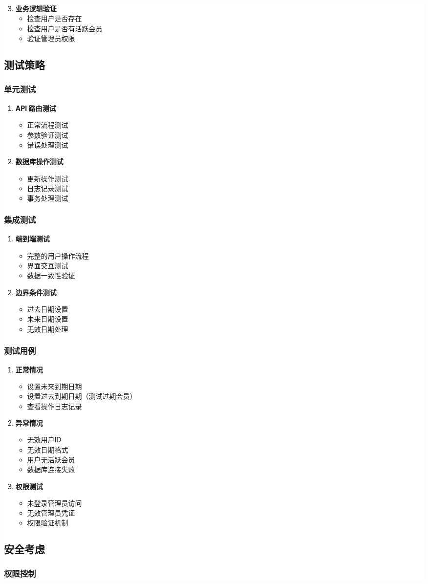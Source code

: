 3. **业务逻辑验证**
   - 检查用户是否存在
   - 检查用户是否有活跃会员
   - 验证管理员权限

## 测试策略

### 单元测试

1. **API 路由测试**
   - 正常流程测试
   - 参数验证测试
   - 错误处理测试

2. **数据库操作测试**
   - 更新操作测试
   - 日志记录测试
   - 事务处理测试

### 集成测试

1. **端到端测试**
   - 完整的用户操作流程
   - 界面交互测试
   - 数据一致性验证

2. **边界条件测试**
   - 过去日期设置
   - 未来日期设置
   - 无效日期处理

### 测试用例

1. **正常情况**
   - 设置未来到期日期
   - 设置过去到期日期（测试过期会员）
   - 查看操作日志记录

2. **异常情况**
   - 无效用户ID
   - 无效日期格式
   - 用户无活跃会员
   - 数据库连接失败

3. **权限测试**
   - 未登录管理员访问
   - 无效管理员凭证
   - 权限验证机制

## 安全考虑

### 权限控制
